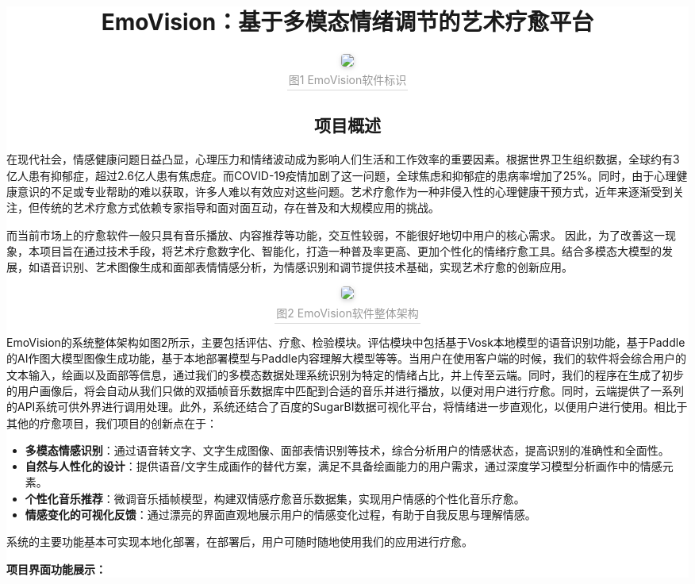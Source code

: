 # <center> **EmoVision：基于多模态情绪调节的艺术疗愈平台** </center>

<center>
    <img style="border-radius: 0.3125em;
    width: 90%;
    box-shadow: 0 2px 4px 0 rgba(34,36,38,.12),0 2px 10px 0 rgba(34,36,38,.08);" 
    src="https://ai-studio-static-online.cdn.bcebos.com/d756520c1d284eccbc4a68275cdcae8b5b0d3ddad606445aafb1617d94d23295">
    <br>
    <div style="color:orange; border-bottom: 1px solid #d9d9d9;    
    display: inline-block;
    color: #999;
    padding: 2px;">图1 EmoVision软件标识</div>
</center>

## <center> **项目概述**  </center>

在现代社会，情感健康问题日益凸显，心理压力和情绪波动成为影响人们生活和工作效率的重要因素。根据世界卫生组织数据，全球约有3亿人患有抑郁症，超过2.6亿人患有焦虑症。而COVID-19疫情加剧了这一问题，全球焦虑和抑郁症的患病率增加了25%。同时，由于心理健康意识的不足或专业帮助的难以获取，许多人难以有效应对这些问题。艺术疗愈作为一种非侵入性的心理健康干预方式，近年来逐渐受到关注，但传统的艺术疗愈方式依赖专家指导和面对面互动，存在普及和大规模应用的挑战。 
    
而当前市场上的疗愈软件一般只具有音乐播放、内容推荐等功能，交互性较弱，不能很好地切中用户的核心需求。
因此，为了改善这一现象，本项目旨在通过技术手段，将艺术疗愈数字化、智能化，打造一种普及率更高、更加个性化的情绪疗愈工具。结合多模态大模型的发展，如语音识别、艺术图像生成和面部表情情感分析，为情感识别和调节提供技术基础，实现艺术疗愈的创新应用。

<center>
    <img style="border-radius: 0.3125em;
    width: 90%;
    box-shadow: 0 2px 4px 0 rgba(34,36,38,.12),0 2px 10px 0 rgba(34,36,38,.08);" 
    src="https://ai-studio-static-online.cdn.bcebos.com/a69a6e1aa6de445eae6dee0707d220c695cf4a78a9a646a8ab2a55d4c71378d6">
    <br>
    <div style="color:orange; border-bottom: 1px solid #d9d9d9;    
    display: inline-block;
    color: #999;
    padding: 2px;">图2 EmoVision软件整体架构</div>
</center>

EmoVision的系统整体架构如图2所示，主要包括评估、疗愈、检验模块。评估模块中包括基于Vosk本地模型的语音识别功能，基于Paddle的AI作图大模型图像生成功能，基于本地部署模型与Paddle内容理解大模型等等。当用户在使用客户端的时候，我们的软件将会综合用户的文本输入，绘画以及面部等信息，通过我们的多模态数据处理系统识别为特定的情绪占比，并上传至云端。同时，我们的程序在生成了初步的用户画像后，将会自动从我们只做的双插帧音乐数据库中匹配到合适的音乐并进行播放，以便对用户进行疗愈。同时，云端提供了一系列的API系统可供外界进行调用处理。此外，系统还结合了百度的SugarBI数据可视化平台，将情绪进一步直观化，以便用户进行使用。相比于其他的疗愈项目，我们项目的创新点在于：

- **多模态情感识别**：通过语音转文字、文字生成图像、面部表情识别等技术，综合分析用户的情感状态，提高识别的准确性和全面性。  
- **自然与人性化的设计**：提供语音/文字生成画作的替代方案，满足不具备绘画能力的用户需求，通过深度学习模型分析画作中的情感元素。  
- **个性化音乐推荐**：微调音乐插帧模型，构建双情感疗愈音乐数据集，实现用户情感的个性化音乐疗愈。  
- **情感变化的可视化反馈**：通过漂亮的界面直观地展示用户的情感变化过程，有助于自我反思与理解情感。  

系统的主要功能基本可实现本地化部署，在部署后，用户可随时随地使用我们的应用进行疗愈。

**项目界面功能展示：**

